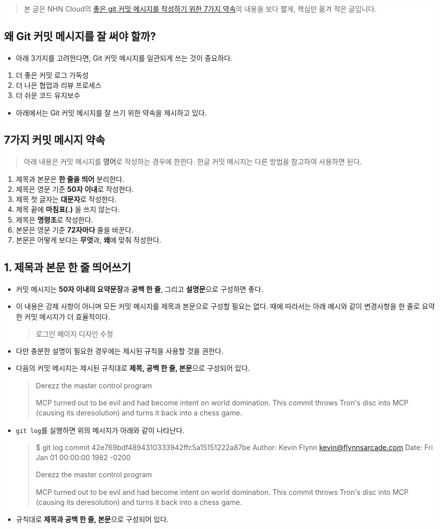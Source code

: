> 본 글은 NHN Cloud의 [좋은 git 커밋 메시지를 작성하기 위한 7가지 약속](https://meetup.toast.com/posts/106)의 내용을 보다 짧게, 핵심만 옮겨 적은 글입니다.

## 왜 Git 커밋 메시지를 잘 써야 할까?

- 아래 3가지를 고려한다면, Git 커밋 메시지를 일관되게 쓰는 것이 중요하다.

1. 더 좋은 커밋 로그 가독성
2. 더 나은 협업과 리뷰 프로세스
3. 더 쉬운 코드 유지보수

- 아래에서는 Git 커밋 메시지를 잘 쓰기 위한 약속을 제시하고 있다.

## 7가지 커밋 메시지 약속

> 아래 내용은 커밋 메시지를 **영어**로 작성하는 경우에 한한다. 
> 한글 커밋 메시지는 다른 방법을 참고하여 사용하면 된다.

1. 제목과 본문은 **한 줄을 띄어** 분리한다.
2. 제목은 영문 기준 **50자 이내**로 작성한다.
3. 제목 첫 글자는 **대문자**로 작성한다.
4. 제목 끝에 **마침표(.)** 을 쓰지 않는다.
5. 제목은 **명령조**로 작성한다.
6. 본문은 영문 기준 **72자마다** 줄을 바꾼다.
7. 본문은 어떻게 보다는 **무엇**과, **왜**에 맞춰 작성한다.

## 1. 제목과 본문 한 줄 띄어쓰기

- 커밋 메시지는 **50자 이내의 요약문장**과 **공백 한 줄**, 그리고 **설명문**으로 구성하면 좋다.
- 이 내용은 강제 사항이 아니며 모든 커밋 메시지를 제목과 본문으로 구성할 필요는 없다. 때에 따라서는 아래 예시와 같이 변경사항을 한 줄로 요약한 커밋 메시지가 더 효율적이다.
  > 로그인 페이지 디자인 수정

- 다만 충분한 설명이 필요한 경우에는 제시된 규칙을 사용할 것을 권한다.
- 다음의 커밋 메시지는 제시된 규칙대로 **제목, 공백 한 줄, 본문**으로 구성되어 있다.
  > Derezz the master control program
  > 
  > MCP turned out to be evil and had become intent on world domination.
  > This commit throws Tron's disc into MCP (causing its deresolution)
  > and turns it back into a chess game.

- `git log`를 실행하면 위의 메시지가 아래와 같이 나타난다.
  > $ git log
  > commit 42e769bdf4894310333942ffc5a15151222a87be
  > Author: Kevin Flynn <kevin@flynnsarcade.com>
  > Date:   Fri Jan 01 00:00:00 1982 -0200
  > 
  >  Derezz the master control program
  > 
  >  MCP turned out to be evil and had become intent on world domination.
  >  This commit throws Tron's disc into MCP (causing its deresolution)
  >  and turns it back into a chess game.
- 규칙대로 **제목과 공백 한 줄, 본문**으로 구성되어 있다.
